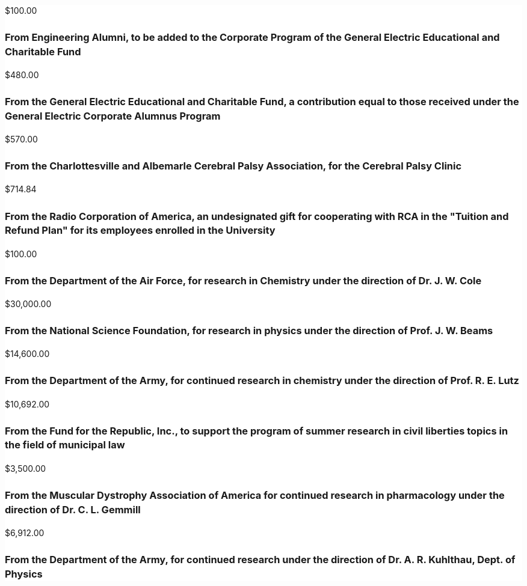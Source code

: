 $100.00

### From Engineering Alumni, to be added to the Corporate Program of the General Electric Educational and Charitable Fund

$480.00

### From the General Electric Educational and Charitable Fund, a contribution equal to those received under the General Electric Corporate Alumnus Program

$570.00

### From the Charlottesville and Albemarle Cerebral Palsy Association, for the Cerebral Palsy Clinic

$714.84

### From the Radio Corporation of America, an undesignated gift for cooperating with RCA in the "Tuition and Refund Plan" for its employees enrolled in the University

$100.00

### From the Department of the Air Force, for research in Chemistry under the direction of Dr. J. W. Cole

$30,000.00

### From the National Science Foundation, for research in physics under the direction of Prof. J. W. Beams

$14,600.00

### From the Department of the Army, for continued research in chemistry under the direction of Prof. R. E. Lutz

$10,692.00

### From the Fund for the Republic, Inc., to support the program of summer research in civil liberties topics in the field of municipal law

$3,500.00

### From the Muscular Dystrophy Association of America for continued research in pharmacology under the direction of Dr. C. L. Gemmill

$6,912.00

### From the Department of the Army, for continued research under the direction of Dr. A. R. Kuhlthau, Dept. of Physics
